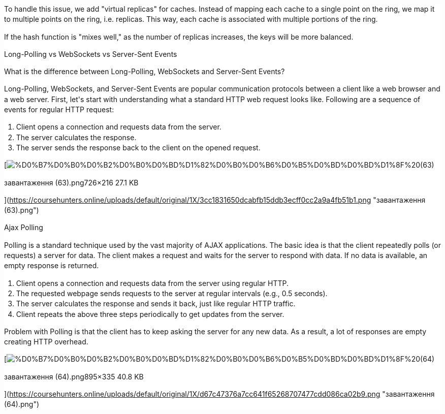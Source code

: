 To handle this issue, we add "virtual replicas" for caches. Instead of mapping each cache to a single point on the ring, we map it to multiple points on the ring, i.e. replicas. This way, each cache is associated with multiple portions of the ring.


If the hash function is "mixes well," as the number of replicas increases, the keys will be more balanced.


Long-Polling vs WebSockets vs Server-Sent Events


What is the difference between Long-Polling, WebSockets and Server-Sent Events?


Long-Polling, WebSockets, and Server-Sent Events are popular communication protocols between a client like a web browser and a web server. First, let's start with understanding what a standard HTTP web request looks like. Following are a sequence of events for regular HTTP request:


1. Client opens a connection and requests data from the server.
2. The server calculates the response.
3. The server sends the response back to the client on the opened request.


[![%D0%B7%D0%B0%D0%B2%D0%B0%D0%BD%D1%82%D0%B0%D0%B6%D0%B5%D0%BD%D0%BD%D1%8F%20(63)](img/3cc1831650dcabfb15ddb3ecff0cc2a9a4fb51b1-2-690x205-png)


завантаження (63).png726×216 27.1 KB


](<https://coursehunters.online/uploads/default/original/1X/3cc1831650dcabfb15ddb3ecff0cc2a9a4fb51b1.png> "завантаження (63).png")


Ajax Polling


Polling is a standard technique used by the vast majority of AJAX applications. The basic idea is that the client repeatedly polls (or requests) a server for data. The client makes a request and waits for the server to respond with data. If no data is available, an empty response is returned.


1. Client opens a connection and requests data from the server using regular HTTP.
2. The requested webpage sends requests to the server at regular intervals (e.g., 0.5 seconds).
3. The server calculates the response and sends it back, just like regular HTTP traffic.
4. Client repeats the above three steps periodically to get updates from the server.


Problem with Polling is that the client has to keep asking the server for any new data. As a result, a lot of responses are empty creating HTTP overhead.


[![%D0%B7%D0%B0%D0%B2%D0%B0%D0%BD%D1%82%D0%B0%D0%B6%D0%B5%D0%BD%D0%BD%D1%8F%20(64)](img/d67c47376a7cc641f65268707477cdd086ca02b9-2-690x258-png)


завантаження (64).png895×335 40.8 KB


](<https://coursehunters.online/uploads/default/original/1X/d67c47376a7cc641f65268707477cdd086ca02b9.png> "завантаження (64).png")

